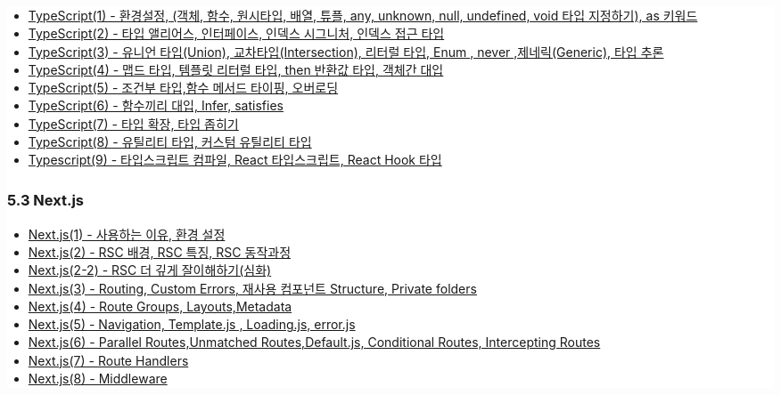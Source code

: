 - [TypeScript(1) - 환경설정, (객체, 함수, 원시타입, 배열, 튜플, any, unknown, null, undefined, void 타입 지정하기), as 키워드](<https://github.com/FE-Lex-Kim/-TIL/blob/master/TypeScript/TypeScript(1)%20-%20%ED%99%98%EA%B2%BD%EC%84%A4%EC%A0%95%2C%20%20Annotaions.md>)
- [TypeScript(2) - 타입 앨리어스, 인터페이스, 인덱스 시그니처, 인덱스 접근 타입](<https://github.com/FE-Lex-Kim/-TIL/blob/master/TypeScript/TypeScript(2)%20-%20%ED%83%80%EC%9E%85%20%EC%B6%94%EB%A1%A0%2C%20%ED%83%80%EC%9E%85%20%EC%95%A8%EB%A6%AC%EC%96%B4%EC%8A%A4%2C%20%EC%9D%B8%ED%84%B0%ED%8E%98%EC%9D%B4%EC%8A%A4.md>)
- [TypeScript(3) - 유니언 타입(Union), 교차타입(Intersection), 리터럴 타입, Enum , never ,제네릭(Generic), 타입 추론](<https://github.com/FE-Lex-Kim/-TIL/blob/master/TypeScript/TypeScript(3)%20-%20Union%2C%20Intersection%2C%20%EB%A6%AC%ED%84%B0%EB%9F%B4%20%ED%83%80%EC%9E%85%2C%20Enum%20%2C%20never%20%20%2CGenerics.md>)
- [TypeScript(4) - 맵드 타입, 템플릿 리터럴 타입, then 반환값 타입, 객체간 대입](<https://github.com/FE-Lex-Kim/-TIL/blob/master/TypeScript/TypeScript(4)%20-%20%20%EB%A7%B5%EB%93%9C%20%ED%83%80%EC%9E%85(Mapped%20Types)%2C%20%ED%85%9C%ED%94%8C%EB%A6%BF%20%EB%A6%AC%ED%84%B0%EB%9F%B4%20%ED%83%80%EC%9E%85(Template%20Literal%20Types).md>)
- [TypeScript(5) - 조건부 타입,함수 메서드 타이핑, 오버로딩](<https://github.com/FE-Lex-Kim/-TIL/blob/master/TypeScript/TypeScript(5)%20-%20%EC%BB%A8%EB%94%94%EC%85%94%EB%84%90%20%ED%83%80%EC%9E%85%2C%ED%95%A8%EC%88%98%20%EB%A9%94%EC%84%9C%EB%93%9C%20%ED%83%80%EC%9D%B4%ED%95%91%2C%20%EC%98%A4%EB%B2%84%EB%A1%9C%EB%94%A9.md>)
- [TypeScript(6) - 함수끼리 대입, Infer, satisfies](<https://github.com/FE-Lex-Kim/-TIL/blob/master/TypeScript/TypeScript(6)%20-%20%ED%95%A8%EC%88%98%EB%81%BC%EB%A6%AC%20%EB%8C%80%EC%9E%85.md>)
- [TypeScript(7) - 타입 확장, 타입 좁히기](<https://github.com/FE-Lex-Kim/-TIL/blob/master/TypeScript/TypeScript(7)%20-%20satisfies%2C%20%ED%83%80%EC%9E%85%ED%99%95%EC%9E%A5.md>)
- [TypeScript(8) - 유틸리티 타입, 커스텀 유틸리티 타입](<https://github.com/FE-Lex-Kim/-TIL/blob/master/TypeScript/TypeScript(8)%20-%20%EC%9C%A0%ED%8B%B8%EB%A6%AC%ED%8B%B0%20%ED%83%80%EC%9E%85%2C%20%EC%BB%A4%EC%8A%A4%ED%85%80%20%EC%9C%A0%ED%8B%B8%EB%A6%AC%ED%8B%B0%20%ED%83%80%EC%9E%85.md>)
- [Typescript(9) - 타입스크립트 컴파일, React 타입스크립트, React Hook 타입](<https://github.com/FE-Lex-Kim/-TIL/blob/master/TypeScript/Typescript(9)%20-%20%ED%83%80%EC%9E%85%EC%8A%A4%ED%81%AC%EB%A6%BD%ED%8A%B8%20%EC%BB%B4%ED%8C%8C%EC%9D%BC.md>)

### 5.3 Next.js

- [Next.js(1) - 사용하는 이유, 환경 설정 ](<https://github.com/FE-Lex-Kim/-TIL/blob/master/Tool/Next.js(1)%20-%20%EC%82%AC%EC%9A%A9%ED%95%98%EB%8A%94%20%EC%9D%B4%EC%9C%A0%2C%20%ED%99%98%EA%B2%BD%EC%84%A4%EC%A0%95.md>)
- [Next.js(2) - RSC 배경, RSC 특징, RSC 동작과정](<https://github.com/FE-Lex-Kim/-TIL/blob/master/Tool/Next.js(2)%20-%20RSC.md>)
- [Next.js(2-2) - RSC 더 깊게 잘이해하기(심화)](<https://github.com/FE-Lex-Kim/-TIL/blob/master/Tool/Next.js(2-2)%20-%20RSC%20%EB%8D%94%20%EA%B9%8A%EA%B2%8C%20%EC%9E%98%EC%9D%B4%ED%95%B4%ED%95%98%EA%B8%B0(%EC%8B%AC%ED%99%94).md>)
- [Next.js(3) - Routing, Custom Errors, 재사용 컴포넌트 Structure, Private folders](<https://github.com/FE-Lex-Kim/-TIL/blob/master/Tool/Next.js(3)%20-%20Routing%2C%20Custom%20Errors%2C%20%EC%9E%AC%EC%82%AC%EC%9A%A9%20%EC%BB%B4%ED%8F%AC%EB%84%8C%ED%8A%B8%20Structure%2C%20Private%20folders.md>)
- [Next.js(4) - Route Groups, Layouts,Metadata](<https://github.com/FE-Lex-Kim/-TIL/blob/master/Tool/Next.js(4)%20-%20Route%20Groups%2C%20Layouts%2C%20Metadata.md>)
- [Next.js(5) - Navigation, Template.js , Loading.js, error.js](<https://github.com/FE-Lex-Kim/-TIL/blob/master/Tool/Next.js(5)%20-%20Navigation%2C%20template.js%2C%20error.js.md>)
- [Next.js(6) - Parallel Routes,Unmatched Routes,Default.js, Conditional Routes, Intercepting Routes](<https://github.com/FE-Lex-Kim/-TIL/blob/master/Tool/Next.js(6)%20-%20Parallel%20Routes%2CUnmatched%20Routes%2CDefault.js%2C%20Conditional%20Routes.md>)
- [Next.js(7) - Route Handlers](<https://github.com/FE-Lex-Kim/-TIL/blob/master/Tool/Next.js(7)%20-%20Route%20Handlers.md>)
- [Next.js(8) - Middleware](<https://github.com/FE-Lex-Kim/-TIL/blob/master/Tool/Next.js(8)%20-%20Middleware.md>)

